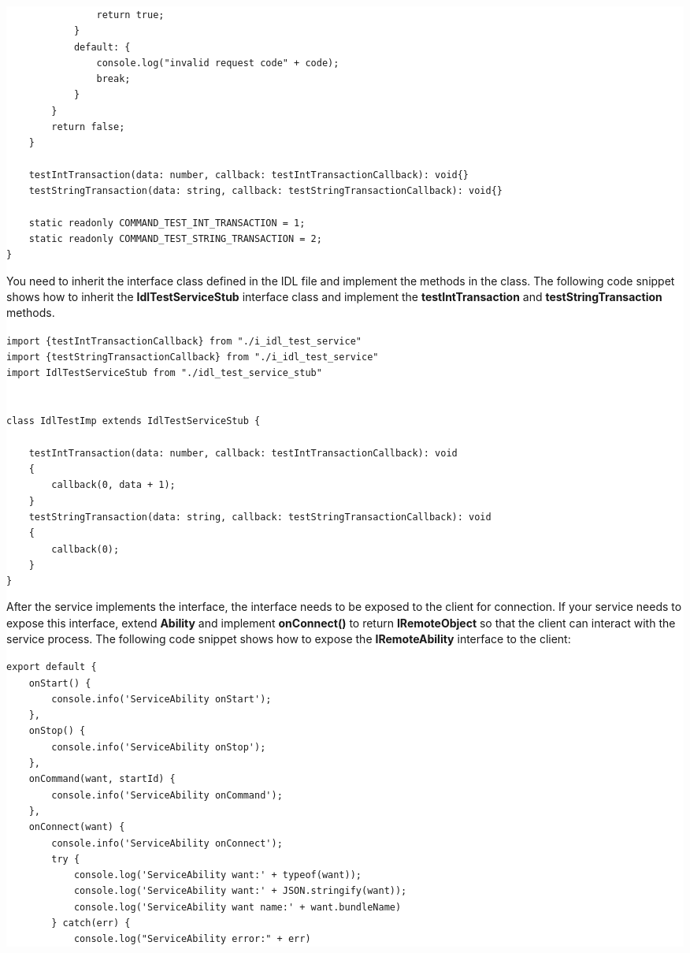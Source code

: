 ```
                return true;
            }
            default: {
                console.log("invalid request code" + code);
                break;
            }
        }
        return false;
    }
    
    testIntTransaction(data: number, callback: testIntTransactionCallback): void{}
    testStringTransaction(data: string, callback: testStringTransactionCallback): void{}

    static readonly COMMAND_TEST_INT_TRANSACTION = 1;
    static readonly COMMAND_TEST_STRING_TRANSACTION = 2;
}
```

You need to inherit the interface class defined in the IDL file and implement the methods in the class. The following code snippet shows how to inherit the **IdlTestServiceStub** interface class and implement the **testIntTransaction** and **testStringTransaction** methods.  

```
import {testIntTransactionCallback} from "./i_idl_test_service"
import {testStringTransactionCallback} from "./i_idl_test_service"
import IdlTestServiceStub from "./idl_test_service_stub"


class IdlTestImp extends IdlTestServiceStub {

    testIntTransaction(data: number, callback: testIntTransactionCallback): void
    {
        callback(0, data + 1);
    }
    testStringTransaction(data: string, callback: testStringTransactionCallback): void
    {
        callback(0);
    }
}
```

After the service implements the interface, the interface needs to be exposed to the client for connection. If your service needs to expose this interface, extend **Ability** and implement **onConnect()** to return **IRemoteObject** so that the client can interact with the service process. The following code snippet shows how to expose the **IRemoteAbility** interface to the client:

```
export default {
    onStart() {
        console.info('ServiceAbility onStart');
    },
    onStop() {
        console.info('ServiceAbility onStop');
    },
    onCommand(want, startId) {
        console.info('ServiceAbility onCommand');
    },
    onConnect(want) {
        console.info('ServiceAbility onConnect');
        try {
            console.log('ServiceAbility want:' + typeof(want));
            console.log('ServiceAbility want:' + JSON.stringify(want));
            console.log('ServiceAbility want name:' + want.bundleName)
        } catch(err) {
            console.log("ServiceAbility error:" + err)
```